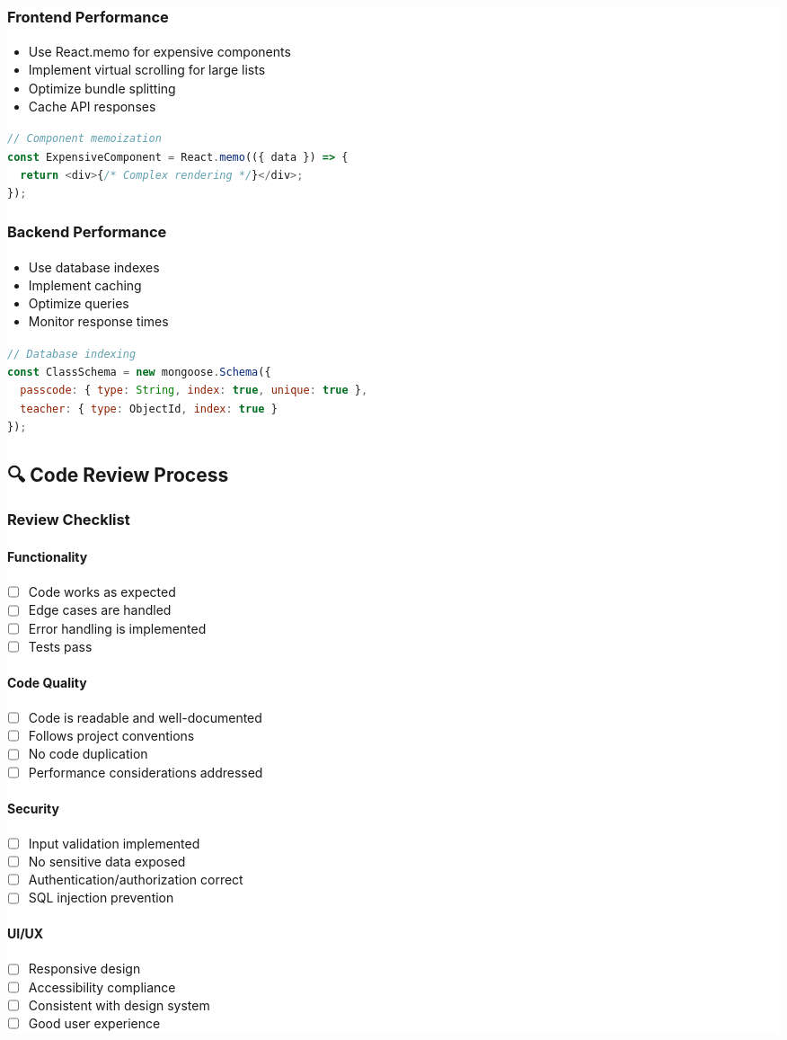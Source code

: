 ### Frontend Performance
- Use React.memo for expensive components
- Implement virtual scrolling for large lists
- Optimize bundle splitting
- Cache API responses

```javascript
// Component memoization
const ExpensiveComponent = React.memo(({ data }) => {
  return <div>{/* Complex rendering */}</div>;
});
```

### Backend Performance
- Use database indexes
- Implement caching
- Optimize queries
- Monitor response times

```javascript
// Database indexing
const ClassSchema = new mongoose.Schema({
  passcode: { type: String, index: true, unique: true },
  teacher: { type: ObjectId, index: true }
});
```

## 🔍 Code Review Process

### Review Checklist

#### Functionality
- [ ] Code works as expected
- [ ] Edge cases are handled
- [ ] Error handling is implemented
- [ ] Tests pass

#### Code Quality
- [ ] Code is readable and well-documented
- [ ] Follows project conventions
- [ ] No code duplication
- [ ] Performance considerations addressed

#### Security
- [ ] Input validation implemented
- [ ] No sensitive data exposed
- [ ] Authentication/authorization correct
- [ ] SQL injection prevention

#### UI/UX
- [ ] Responsive design
- [ ] Accessibility compliance
- [ ] Consistent with design system
- [ ] Good user experience
